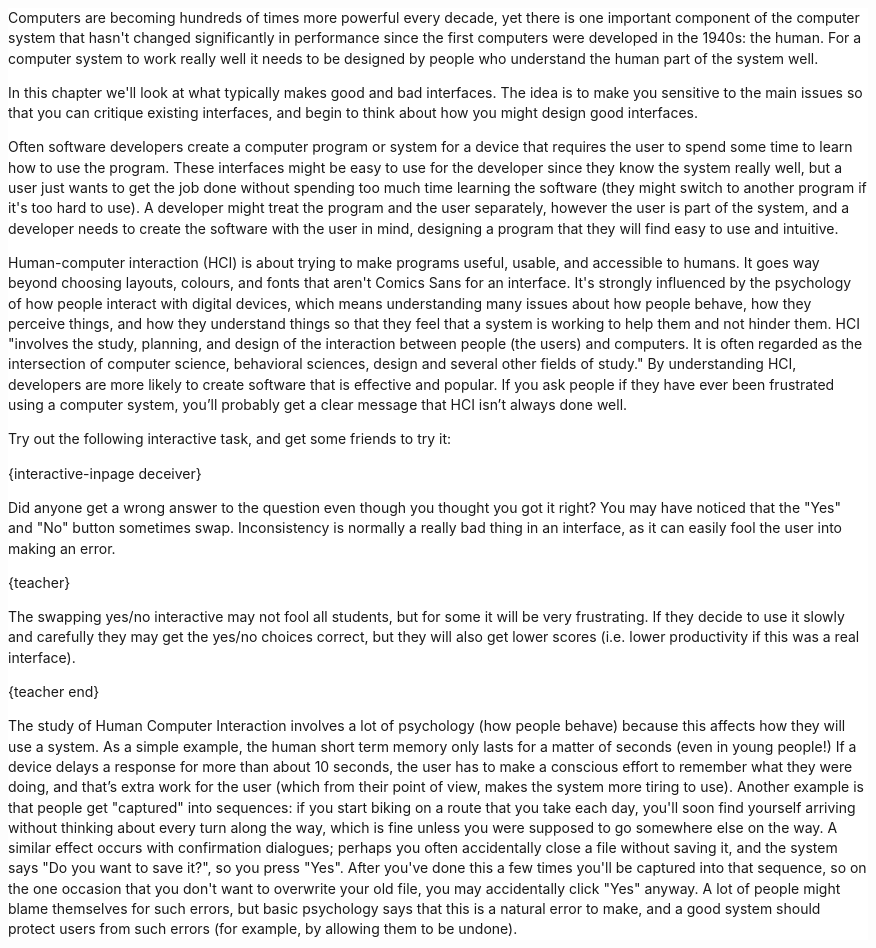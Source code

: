 Computers are becoming hundreds of times more powerful every decade, yet there is one important component of the computer system that hasn't changed significantly in performance since the first computers were developed in the 1940s: the human.
For a computer system to work really well it needs to be designed by people who understand the human part of the system well.

In this chapter we'll look at what typically makes good and bad interfaces. The idea is to make you sensitive to the main issues so that you can critique existing interfaces, and begin to think about how you might design good interfaces.

Often software developers create a computer program or system for a device that requires the user to spend some time to  learn how to use the program. These interfaces might be easy to use for the developer since they know the system really well, but a user just wants to get the job done without spending too much time learning the software (they might switch to another program if it's too hard to use). A developer might treat the program and the user separately, however the user is part of the system, and a developer needs to create the software with the user in mind, designing a program that they will find easy to use and intuitive.

Human-computer interaction (HCI) is about trying to make programs useful, usable, and accessible to humans. It goes way beyond choosing layouts, colours, and fonts that aren't Comics Sans for an interface. It's strongly influenced by the psychology of how people interact with digital devices, which means understanding many issues about how people behave, how they perceive things, and how they understand things so that they feel that a system is working to help them and not hinder them. HCI "involves the study, planning, and design of the interaction between people (the users) and computers. It is often regarded as the intersection of computer science, behavioral sciences, design and several other fields of study." By understanding HCI, developers are more likely to create software that is effective and popular. If you ask people if they have ever been frustrated using a computer system, you’ll probably get a clear message that HCI isn’t always done well.

Try out the following interactive task, and get some friends to try it:

{interactive-inpage deceiver}

Did anyone get a wrong answer to the question even though you thought you got it right? You may have noticed that the "Yes" and "No" button sometimes swap.
Inconsistency is normally a really bad thing in an interface, as it can easily fool the user into making an error.

{teacher}

The swapping yes/no interactive may not fool all students, but for some it will be very frustrating. If they decide to use it slowly and carefully they may get the yes/no choices correct, but they will also get lower scores (i.e. lower productivity if this was a real interface).

{teacher end}

The study of Human Computer Interaction involves a lot of psychology (how people behave) because this affects how they will use a system. As a simple example, the human short term memory only lasts for a matter of seconds (even in young people!) If a device delays a response for more than about 10 seconds, the user has to make a conscious effort to remember what they were doing, and that’s extra work for the user
(which from their point of view, makes the system more tiring to use). Another example is that people get "captured" into sequences: if you start biking on a route that you take each day, you'll soon find yourself arriving without thinking about every turn along the way, which is fine unless you were supposed to go somewhere else on the way. A similar effect occurs with confirmation dialogues; perhaps you often accidentally close a file without saving it, and the system says "Do you want to save it?", so you press "Yes". After you've done this a few times you'll be captured into that sequence, so on the one occasion that you don't want to overwrite your old file, you may accidentally click "Yes" anyway.
A lot of people might blame themselves for such errors, but basic psychology says that this is a natural error to make, and a good system should protect users from such errors (for example, by allowing them to be undone).
